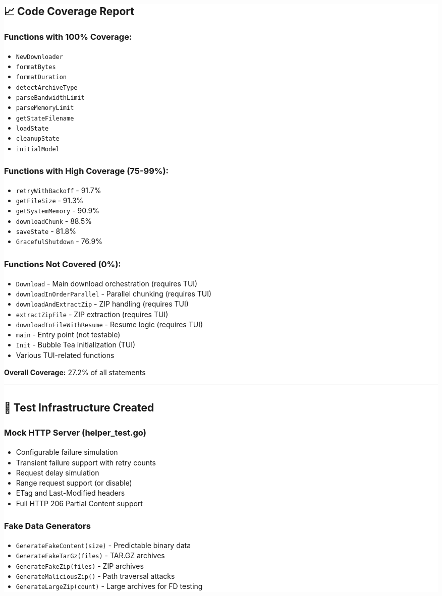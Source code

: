 
## 📈 Code Coverage Report

### Functions with 100% Coverage:
- `NewDownloader`
- `formatBytes`
- `formatDuration`
- `detectArchiveType`
- `parseBandwidthLimit`
- `parseMemoryLimit`
- `getStateFilename`
- `loadState`
- `cleanupState`
- `initialModel`

### Functions with High Coverage (75-99%):
- `retryWithBackoff` - 91.7%
- `getFileSize` - 91.3%
- `getSystemMemory` - 90.9%
- `downloadChunk` - 88.5%
- `saveState` - 81.8%
- `GracefulShutdown` - 76.9%

### Functions Not Covered (0%):
- `Download` - Main download orchestration (requires TUI)
- `downloadInOrderParallel` - Parallel chunking (requires TUI)
- `downloadAndExtractZip` - ZIP handling (requires TUI)
- `extractZipFile` - ZIP extraction (requires TUI)
- `downloadToFileWithResume` - Resume logic (requires TUI)
- `main` - Entry point (not testable)
- `Init` - Bubble Tea initialization (TUI)
- Various TUI-related functions

**Overall Coverage:** 27.2% of all statements

---

## 🔧 Test Infrastructure Created

### Mock HTTP Server (helper_test.go)
- Configurable failure simulation
- Transient failure support with retry counts
- Request delay simulation
- Range request support (or disable)
- ETag and Last-Modified headers
- Full HTTP 206 Partial Content support

### Fake Data Generators
- `GenerateFakeContent(size)` - Predictable binary data
- `GenerateFakeTarGz(files)` - TAR.GZ archives
- `GenerateFakeZip(files)` - ZIP archives
- `GenerateMaliciousZip()` - Path traversal attacks
- `GenerateLargeZip(count)` - Large archives for FD testing
